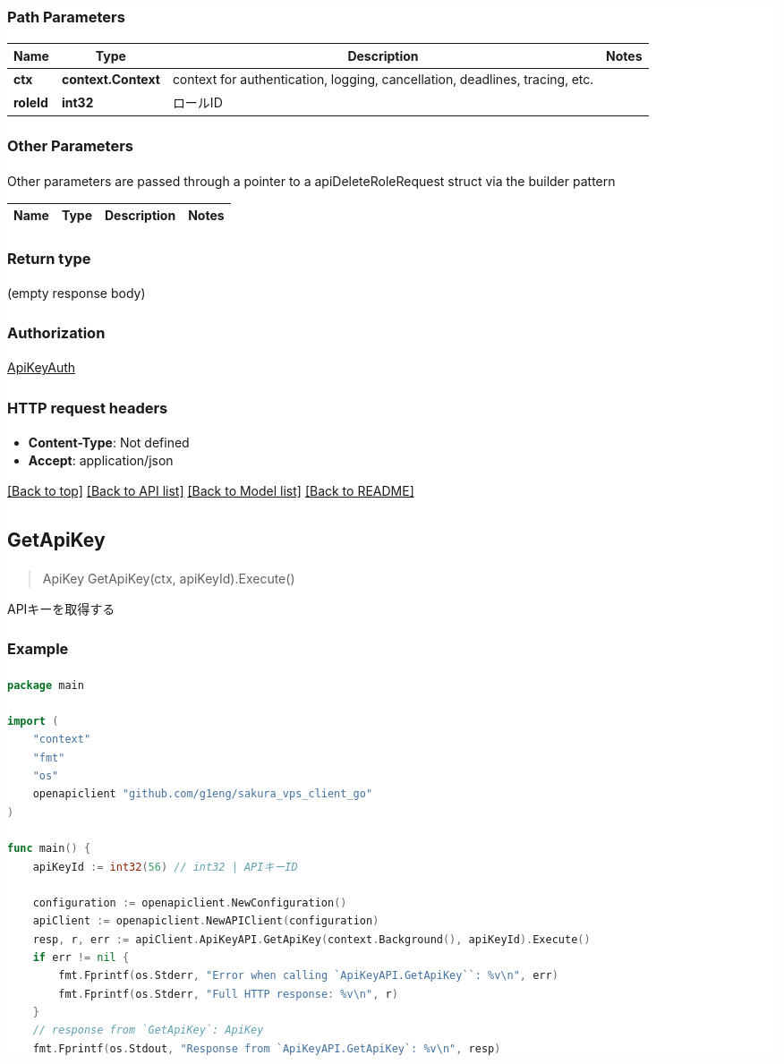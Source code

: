### Path Parameters


Name | Type | Description  | Notes
------------- | ------------- | ------------- | -------------
**ctx** | **context.Context** | context for authentication, logging, cancellation, deadlines, tracing, etc.
**roleId** | **int32** | ロールID | 

### Other Parameters

Other parameters are passed through a pointer to a apiDeleteRoleRequest struct via the builder pattern


Name | Type | Description  | Notes
------------- | ------------- | ------------- | -------------


### Return type

 (empty response body)

### Authorization

[ApiKeyAuth](../README.md#ApiKeyAuth)

### HTTP request headers

- **Content-Type**: Not defined
- **Accept**: application/json

[[Back to top]](#) [[Back to API list]](../README.md#documentation-for-api-endpoints)
[[Back to Model list]](../README.md#documentation-for-models)
[[Back to README]](../README.md)


## GetApiKey

> ApiKey GetApiKey(ctx, apiKeyId).Execute()

APIキーを取得する

### Example

```go
package main

import (
	"context"
	"fmt"
	"os"
	openapiclient "github.com/g1eng/sakura_vps_client_go"
)

func main() {
	apiKeyId := int32(56) // int32 | APIキーID

	configuration := openapiclient.NewConfiguration()
	apiClient := openapiclient.NewAPIClient(configuration)
	resp, r, err := apiClient.ApiKeyAPI.GetApiKey(context.Background(), apiKeyId).Execute()
	if err != nil {
		fmt.Fprintf(os.Stderr, "Error when calling `ApiKeyAPI.GetApiKey``: %v\n", err)
		fmt.Fprintf(os.Stderr, "Full HTTP response: %v\n", r)
	}
	// response from `GetApiKey`: ApiKey
	fmt.Fprintf(os.Stdout, "Response from `ApiKeyAPI.GetApiKey`: %v\n", resp)
```